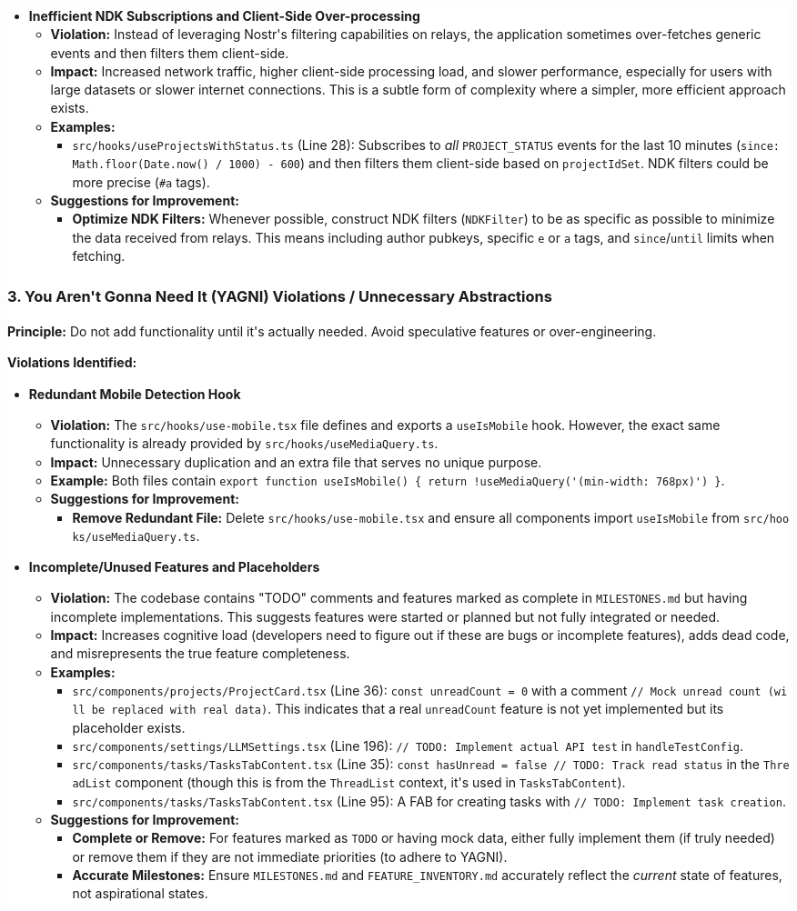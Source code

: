 *   **Inefficient NDK Subscriptions and Client-Side Over-processing**
    *   **Violation:** Instead of leveraging Nostr's filtering capabilities on relays, the application sometimes over-fetches generic events and then filters them client-side.
    *   **Impact:** Increased network traffic, higher client-side processing load, and slower performance, especially for users with large datasets or slower internet connections. This is a subtle form of complexity where a simpler, more efficient approach exists.
    *   **Examples:**
        *   `src/hooks/useProjectsWithStatus.ts` (Line 28): Subscribes to *all* `PROJECT_STATUS` events for the last 10 minutes (`since: Math.floor(Date.now() / 1000) - 600`) and then filters them client-side based on `projectIdSet`. NDK filters could be more precise (`#a` tags).
    *   **Suggestions for Improvement:**
        *   **Optimize NDK Filters:** Whenever possible, construct NDK filters (`NDKFilter`) to be as specific as possible to minimize the data received from relays. This means including author pubkeys, specific `e` or `a` tags, and `since`/`until` limits when fetching.

### 3. You Aren't Gonna Need It (YAGNI) Violations / Unnecessary Abstractions

**Principle:** Do not add functionality until it's actually needed. Avoid speculative features or over-engineering.

**Violations Identified:**

*   **Redundant Mobile Detection Hook**
    *   **Violation:** The `src/hooks/use-mobile.tsx` file defines and exports a `useIsMobile` hook. However, the exact same functionality is already provided by `src/hooks/useMediaQuery.ts`.
    *   **Impact:** Unnecessary duplication and an extra file that serves no unique purpose.
    *   **Example:** Both files contain `export function useIsMobile() { return !useMediaQuery('(min-width: 768px)') }`.
    *   **Suggestions for Improvement:**
        *   **Remove Redundant File:** Delete `src/hooks/use-mobile.tsx` and ensure all components import `useIsMobile` from `src/hooks/useMediaQuery.ts`.

*   **Incomplete/Unused Features and Placeholders**
    *   **Violation:** The codebase contains "TODO" comments and features marked as complete in `MILESTONES.md` but having incomplete implementations. This suggests features were started or planned but not fully integrated or needed.
    *   **Impact:** Increases cognitive load (developers need to figure out if these are bugs or incomplete features), adds dead code, and misrepresents the true feature completeness.
    *   **Examples:**
        *   `src/components/projects/ProjectCard.tsx` (Line 36): `const unreadCount = 0` with a comment `// Mock unread count (will be replaced with real data)`. This indicates that a real `unreadCount` feature is not yet implemented but its placeholder exists.
        *   `src/components/settings/LLMSettings.tsx` (Line 196): `// TODO: Implement actual API test` in `handleTestConfig`.
        *   `src/components/tasks/TasksTabContent.tsx` (Line 35): `const hasUnread = false // TODO: Track read status` in the `ThreadList` component (though this is from the `ThreadList` context, it's used in `TasksTabContent`).
        *   `src/components/tasks/TasksTabContent.tsx` (Line 95): A FAB for creating tasks with `// TODO: Implement task creation`.
    *   **Suggestions for Improvement:**
        *   **Complete or Remove:** For features marked as `TODO` or having mock data, either fully implement them (if truly needed) or remove them if they are not immediate priorities (to adhere to YAGNI).
        *   **Accurate Milestones:** Ensure `MILESTONES.md` and `FEATURE_INVENTORY.md` accurately reflect the *current* state of features, not aspirational states.
